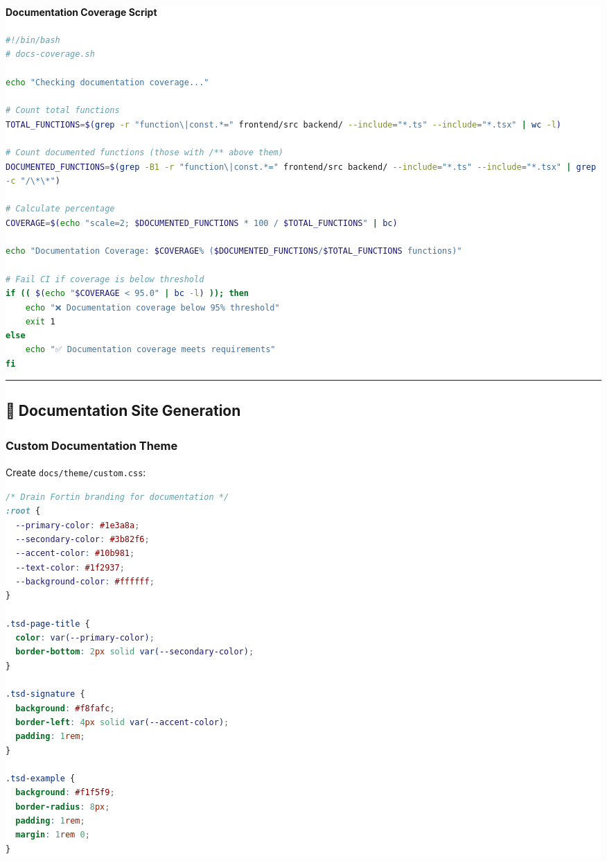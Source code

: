 #### **Documentation Coverage Script**
```bash
#!/bin/bash
# docs-coverage.sh

echo "Checking documentation coverage..."

# Count total functions
TOTAL_FUNCTIONS=$(grep -r "function\|const.*=" frontend/src backend/ --include="*.ts" --include="*.tsx" | wc -l)

# Count documented functions (those with /** above them)
DOCUMENTED_FUNCTIONS=$(grep -B1 -r "function\|const.*=" frontend/src backend/ --include="*.ts" --include="*.tsx" | grep -c "/\*\*")

# Calculate percentage
COVERAGE=$(echo "scale=2; $DOCUMENTED_FUNCTIONS * 100 / $TOTAL_FUNCTIONS" | bc)

echo "Documentation Coverage: $COVERAGE% ($DOCUMENTED_FUNCTIONS/$TOTAL_FUNCTIONS functions)"

# Fail CI if coverage is below threshold
if (( $(echo "$COVERAGE < 95.0" | bc -l) )); then
    echo "❌ Documentation coverage below 95% threshold"
    exit 1
else
    echo "✅ Documentation coverage meets requirements"
fi
```

---

## 🎨 Documentation Site Generation

### **Custom Documentation Theme**

Create `docs/theme/custom.css`:
```css
/* Drain Fortin branding for documentation */
:root {
  --primary-color: #1e3a8a;
  --secondary-color: #3b82f6;
  --accent-color: #10b981;
  --text-color: #1f2937;
  --background-color: #ffffff;
}

.tsd-page-title {
  color: var(--primary-color);
  border-bottom: 2px solid var(--secondary-color);
}

.tsd-signature {
  background: #f8fafc;
  border-left: 4px solid var(--accent-color);
  padding: 1rem;
}

.tsd-example {
  background: #f1f5f9;
  border-radius: 8px;
  padding: 1rem;
  margin: 1rem 0;
}
```